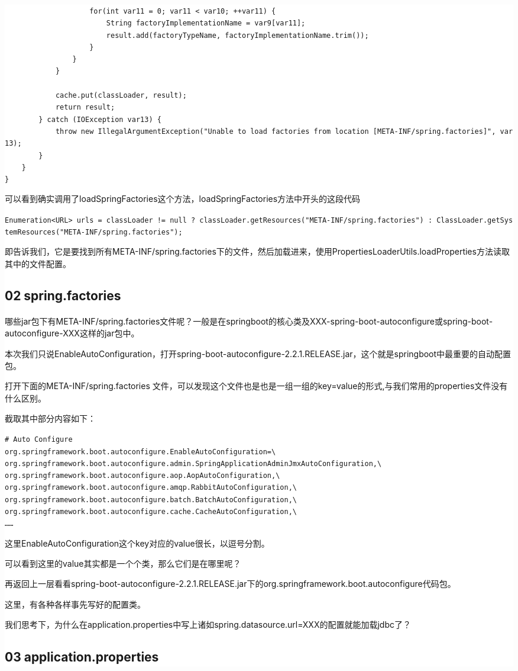                         for(int var11 = 0; var11 < var10; ++var11) {
                            String factoryImplementationName = var9[var11];
                            result.add(factoryTypeName, factoryImplementationName.trim());
                        }
                    }
                }

                cache.put(classLoader, result);
                return result;
            } catch (IOException var13) {
                throw new IllegalArgumentException("Unable to load factories from location [META-INF/spring.factories]", var13);
            }
        }
    }

可以看到确实调用了loadSpringFactories这个方法，loadSpringFactories方法中开头的这段代码

    Enumeration<URL> urls = classLoader != null ? classLoader.getResources("META-INF/spring.factories") : ClassLoader.getSystemResources("META-INF/spring.factories");

即告诉我们，它是要找到所有META-INF/spring.factories下的文件，然后加载进来，使用PropertiesLoaderUtils.loadProperties方法读取其中的文件配置。

## 02 spring.factories

哪些jar包下有META-INF/spring.factories文件呢？一般是在springboot的核心类及XXX-spring-boot-autoconfigure或spring-boot-autoconfigure-XXX这样的jar包中。

本次我们只说EnableAutoConfiguration，打开spring-boot-autoconfigure-2.2.1.RELEASE.jar，这个就是springboot中最重要的自动配置包。

打开下面的META-INF/spring.factories 文件，可以发现这个文件也是也是一组一组的key=value的形式,与我们常用的properties文件没有什么区别。

截取其中部分内容如下：

    # Auto Configure
    org.springframework.boot.autoconfigure.EnableAutoConfiguration=\
    org.springframework.boot.autoconfigure.admin.SpringApplicationAdminJmxAutoConfiguration,\
    org.springframework.boot.autoconfigure.aop.AopAutoConfiguration,\
    org.springframework.boot.autoconfigure.amqp.RabbitAutoConfiguration,\
    org.springframework.boot.autoconfigure.batch.BatchAutoConfiguration,\
    org.springframework.boot.autoconfigure.cache.CacheAutoConfiguration,\
    ……

这里EnableAutoConfiguration这个key对应的value很长，以逗号分割。

可以看到这里的value其实都是一个个类，那么它们是在哪里呢？

再返回上一层看看spring-boot-autoconfigure-2.2.1.RELEASE.jar下的org.springframework.boot.autoconfigure代码包。

这里，有各种各样事先写好的配置类。

我们思考下，为什么在application.properties中写上诸如spring.datasource.url=XXX的配置就能加载jdbc了？

## 03 application.properties
